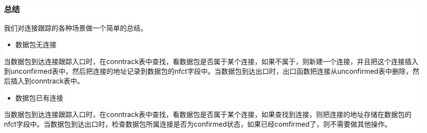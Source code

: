 ### **总结**

我们对连接跟踪的各种场景做一个简单的总结。

- 数据包无连接

当数据包到达连接跟踪入口时，在conntrack表中查找，看数据包是否属于某个连接，如果不属于，则新建一个连接，并且把这个连接插入到unconfirmed表中，然后把连接的地址记录到数据包的nfct字段中。当数据包到达出口时，出口函数把连接从unconfirmed表中删除，然后插入到conntrack表中。

- 数据包已有连接

当数据包到达连接跟踪入口时，在conntrack表中查找，看数据包是否属于某个连接，如果查找到连接，则把连接的地址存储在数据包的nfct字段中。当数据包到达出口时，检查数据包所属连接是否为confirmed状态，如果已经comfirmed了，则不需要做其他操作。